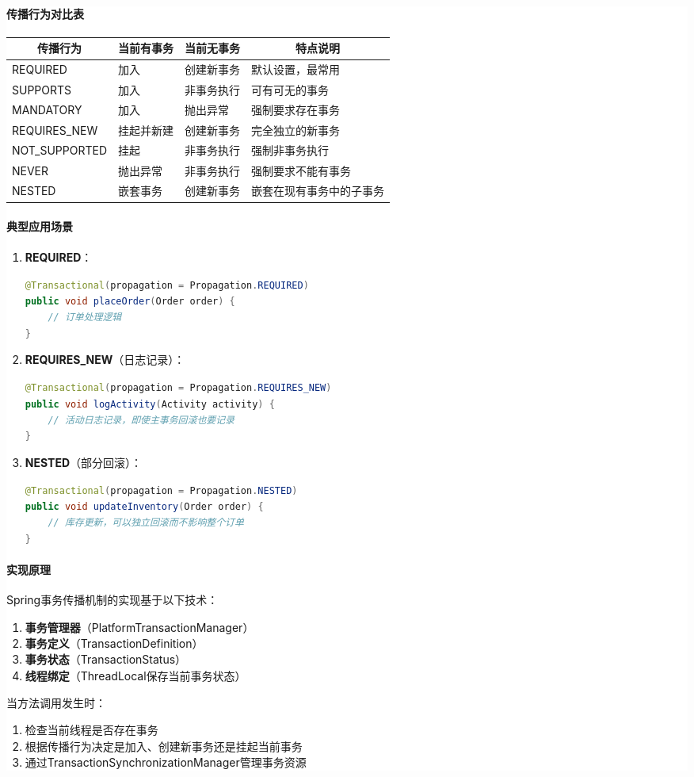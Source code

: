 #### 传播行为对比表

| 传播行为      | 当前有事务 | 当前无事务 | 特点说明                 |
| ------------- | ---------- | ---------- | ------------------------ |
| REQUIRED      | 加入       | 创建新事务 | 默认设置，最常用         |
| SUPPORTS      | 加入       | 非事务执行 | 可有可无的事务           |
| MANDATORY     | 加入       | 抛出异常   | 强制要求存在事务         |
| REQUIRES_NEW  | 挂起并新建 | 创建新事务 | 完全独立的新事务         |
| NOT_SUPPORTED | 挂起       | 非事务执行 | 强制非事务执行           |
| NEVER         | 抛出异常   | 非事务执行 | 强制要求不能有事务       |
| NESTED        | 嵌套事务   | 创建新事务 | 嵌套在现有事务中的子事务 |

#### 典型应用场景

1. **REQUIRED**：
   ```java
   @Transactional(propagation = Propagation.REQUIRED)
   public void placeOrder(Order order) {
       // 订单处理逻辑
   }
   ```

2. **REQUIRES_NEW**（日志记录）：
   ```java
   @Transactional(propagation = Propagation.REQUIRES_NEW)
   public void logActivity(Activity activity) {
       // 活动日志记录，即使主事务回滚也要记录
   }
   ```

3. **NESTED**（部分回滚）：
   ```java
   @Transactional(propagation = Propagation.NESTED)
   public void updateInventory(Order order) {
       // 库存更新，可以独立回滚而不影响整个订单
   }
   ```

#### 实现原理

Spring事务传播机制的实现基于以下技术：

1. **事务管理器**（PlatformTransactionManager）
2. **事务定义**（TransactionDefinition）
3. **事务状态**（TransactionStatus）
4. **线程绑定**（ThreadLocal保存当前事务状态）

当方法调用发生时：
1. 检查当前线程是否存在事务
2. 根据传播行为决定是加入、创建新事务还是挂起当前事务
3. 通过TransactionSynchronizationManager管理事务资源
